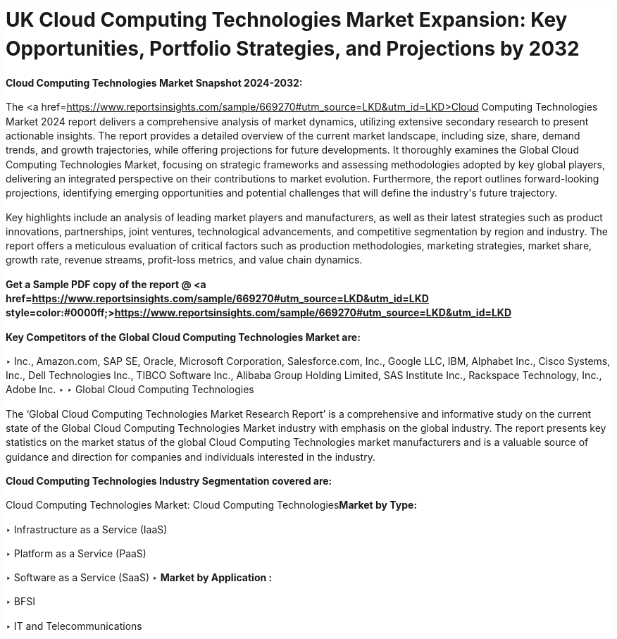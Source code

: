 # UK Cloud Computing Technologies Market Expansion: Key Opportunities, Portfolio Strategies, and Projections by 2032

<strong>Cloud Computing Technologies Market Snapshot 2024-2032:</strong>

The <a href=https://www.reportsinsights.com/sample/669270#utm_source=LKD&utm_id=LKD>Cloud Computing Technologies Market 2024 report</a> delivers a comprehensive analysis of market dynamics, utilizing extensive secondary research to present actionable insights. The report provides a detailed overview of the current market landscape, including size, share, demand trends, and growth trajectories, while offering projections for future developments. It thoroughly examines the Global Cloud Computing Technologies Market, focusing on strategic frameworks and assessing methodologies adopted by key global players, delivering an integrated perspective on their contributions to market evolution. Furthermore, the report outlines forward-looking projections, identifying emerging opportunities and potential challenges that will define the industry's future trajectory.

Key highlights include an analysis of leading market players and manufacturers, as well as their latest strategies such as product innovations, partnerships, joint ventures, technological advancements, and competitive segmentation by region and industry. The report offers a meticulous evaluation of critical factors such as production methodologies, marketing strategies, market share, growth rate, revenue streams, profit-loss metrics, and value chain dynamics.

<strong>Get a Sample PDF copy of the report @ <a href=https://www.reportsinsights.com/sample/669270#utm_source=LKD&utm_id=LKD style=color:#0000ff;>https://www.reportsinsights.com/sample/669270#utm_source=LKD&utm_id=LKD</a></strong>

<strong>Key Competitors of the Global Cloud Computing Technologies Market are:</strong>

‣ Inc., Amazon.com, SAP SE, Oracle, Microsoft Corporation, Salesforce.com, Inc., Google LLC, IBM, Alphabet Inc., Cisco Systems, Inc., Dell Technologies Inc., TIBCO Software Inc., Alibaba Group Holding Limited, SAS Institute Inc., Rackspace Technology, Inc., Adobe Inc.
‣ 
‣ Global Cloud Computing Technologies

The ‘Global Cloud Computing Technologies Market Research Report’ is a comprehensive and informative study on the current state of the Global Cloud Computing Technologies Market industry with emphasis on the global industry. The report presents key statistics on the market status of the global Cloud Computing Technologies market manufacturers and is a valuable source of guidance and direction for companies and individuals interested in the industry.

<strong>Cloud Computing Technologies Industry Segmentation covered are:</strong>

Cloud Computing Technologies Market: 
Cloud Computing Technologies<strong>Market by Type:</strong>

‣ Infrastructure as a Service (IaaS)

‣ Platform as a Service (PaaS)

‣ Software as a Service (SaaS)
‣ 
<strong>Market by Application :</strong>

‣ BFSI

‣ IT and Telecommunications
